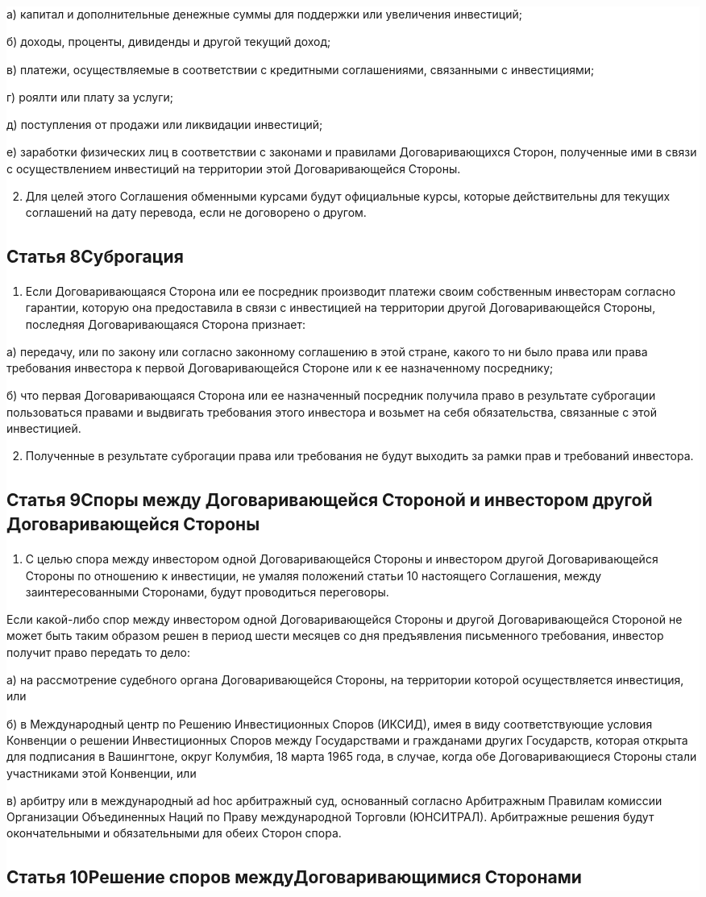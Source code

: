 а) капитал и дополнительные денежные суммы для поддержки или увеличения инвестиций;

б) доходы, проценты, дивиденды и другой текущий доход;

в) платежи, осуществляемые в соответствии с кредитными соглашениями, связанными с инвестициями;

г) роялти или плату за услуги;

д) поступления от продажи или ликвидации инвестиций;

е) заработки физических лиц в соответствии с законами и правилами Договаривающихся Сторон, полученные ими в связи с осуществлением инвестиций на территории этой Договаривающейся Стороны.

2. Для целей этого Соглашения обменными курсами будут официальные курсы, которые действительны для текущих соглашений на дату перевода, если не договорено о другом.

## Статья 8Суброгация

1. Если Договаривающаяся Сторона или ее посредник производит платежи своим собственным инвесторам согласно гарантии, которую она предоставила в связи с инвестицией на территории другой Договаривающейся Стороны, последняя Договаривающаяся Сторона признает:

а) передачу, или по закону или согласно законному соглашению в этой стране, какого то ни было права или права требования инвестора к первой Договаривающейся Стороне или к ее назначенному посреднику;

б) что первая Договаривающаяся Сторона или ее назначенный посредник получила право в результате суброгации пользоваться правами и выдвигать требования этого инвестора и возьмет на себя обязательства, связанные с этой инвестицией.

2. Полученные в результате суброгации права или требования не будут выходить за рамки прав и требований инвестора.

## Статья 9Споры между Договаривающейся Стороной и инвестором другой Договаривающейся Стороны

1. С целью спора между инвестором одной Договаривающейся Стороны и инвестором другой Договаривающейся Стороны по отношению к инвестиции, не умаляя положений статьи 10 настоящего Соглашения, между заинтересованными Сторонами, будут проводиться переговоры.

Если какой-либо спор между инвестором одной Договаривающейся Стороны и другой Договаривающейся Стороной не может быть таким образом решен в период шести месяцев со дня предъявления письменного требования, инвестор получит право передать то дело:

а) на рассмотрение судебного органа Договаривающейся Стороны, на территории которой осуществляется инвестиция, или

б) в Международный центр по Решению Инвестиционных Споров (ИКСИД), имея в виду соответствующие условия Конвенции о решении Инвестиционных Споров между Государствами и гражданами других Государств, которая открыта для подписания в Вашингтоне, округ Колумбия, 18 марта 1965 года, в случае, когда обе Договаривающиеся Стороны стали участниками этой Конвенции, или

в) арбитру или в международный ad hoc арбитражный суд, основанный согласно Арбитражным Правилам комиссии Организации Объединенных Наций по Праву международной Торговли (ЮНСИТРАЛ). Арбитражные решения будут окончательными и обязательными для обеих Сторон спора.

## Статья 10Решение споров междуДоговаривающимися Сторонами
